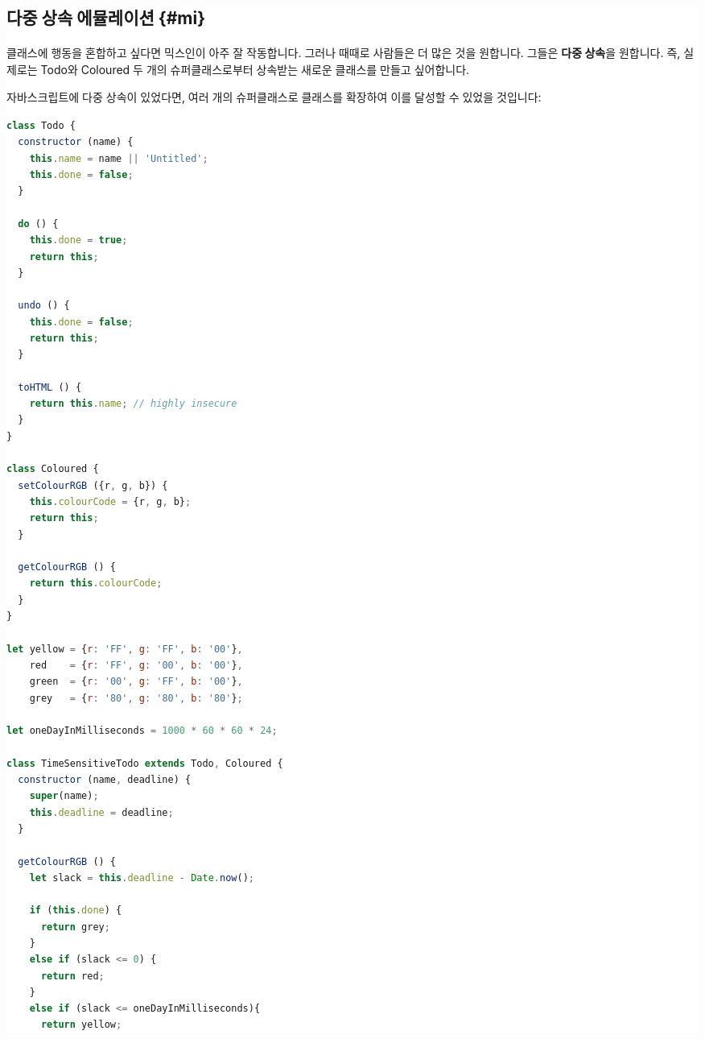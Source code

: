 ## 다중 상속 에뮬레이션 {#mi}

클래스에 행동을 혼합하고 싶다면 믹스인이 아주 잘 작동합니다. 그러나 때때로 사람들은 더 많은 것을 원합니다. 그들은 **다중 상속**을 원합니다. 즉, 실제로는 Todo와 Coloured 두 개의 슈퍼클래스로부터 상속받는 새로운 클래스를 만들고 싶어합니다.

자바스크립트에 다중 상속이 있었다면, 여러 개의 슈퍼클래스로 클래스를 확장하여 이를 달성할 수 있었을 것입니다:

```js
class Todo {
  constructor (name) {
    this.name = name || 'Untitled';
    this.done = false;
  }

  do () {
    this.done = true;
    return this;
  }

  undo () {
    this.done = false;
    return this;
  }

  toHTML () {
    return this.name; // highly insecure
  }
}

class Coloured {
  setColourRGB ({r, g, b}) {
    this.colourCode = {r, g, b};
    return this;
  }

  getColourRGB () {
    return this.colourCode;
  }
}

let yellow = {r: 'FF', g: 'FF', b: '00'},
    red    = {r: 'FF', g: '00', b: '00'},
    green  = {r: '00', g: 'FF', b: '00'},
    grey   = {r: '80', g: '80', b: '80'};

let oneDayInMilliseconds = 1000 * 60 * 60 * 24;

class TimeSensitiveTodo extends Todo, Coloured {
  constructor (name, deadline) {
    super(name);
    this.deadline = deadline;
  }

  getColourRGB () {
    let slack = this.deadline - Date.now();

    if (this.done) {
      return grey;
    }
    else if (slack <= 0) {
      return red;
    }
    else if (slack <= oneDayInMilliseconds){
      return yellow;
```